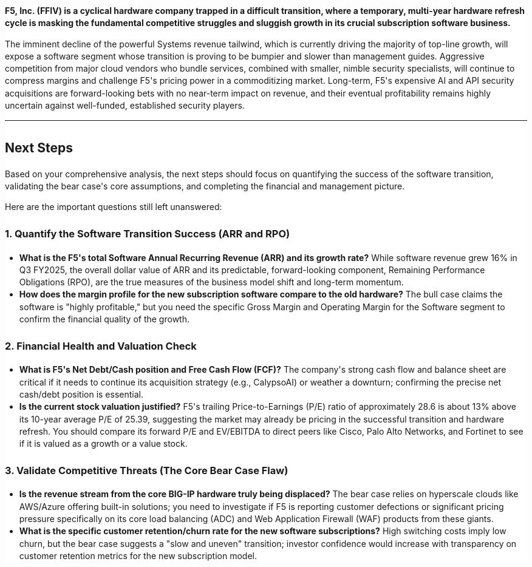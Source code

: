 **F5, Inc. (FFIV) is a cyclical hardware company trapped in a difficult transition, where a temporary, multi-year hardware refresh cycle is masking the fundamental competitive struggles and sluggish growth in its crucial subscription software business.**

The imminent decline of the powerful Systems revenue tailwind, which is currently driving the majority of top-line growth, will expose a software segment whose transition is proving to be bumpier and slower than management guides. Aggressive competition from major cloud vendors who bundle services, combined with smaller, nimble security specialists, will continue to compress margins and challenge F5's pricing power in a commoditizing market. Long-term, F5's expensive AI and API security acquisitions are forward-looking bets with no near-term impact on revenue, and their eventual profitability remains highly uncertain against well-funded, established security players.

---

## Next Steps

Based on your comprehensive analysis, the next steps should focus on quantifying the success of the software transition, validating the bear case's core assumptions, and completing the financial and management picture.

Here are the important questions still left unanswered:

### **1. Quantify the Software Transition Success (ARR and RPO)**

*   **What is the F5's total Software Annual Recurring Revenue (ARR) and its growth rate?** While software revenue grew 16% in Q3 FY2025, the overall dollar value of ARR and its predictable, forward-looking component, Remaining Performance Obligations (RPO), are the true measures of the business model shift and long-term momentum.
*   **How does the margin profile for the new subscription software compare to the old hardware?** The bull case claims the software is "highly profitable," but you need the specific Gross Margin and Operating Margin for the Software segment to confirm the financial quality of the growth.

### **2. Financial Health and Valuation Check**

*   **What is F5's Net Debt/Cash position and Free Cash Flow (FCF)?** The company's strong cash flow and balance sheet are critical if it needs to continue its acquisition strategy (e.g., CalypsoAI) or weather a downturn; confirming the precise net cash/debt position is essential.
*   **Is the current stock valuation justified?** F5's trailing Price-to-Earnings (P/E) ratio of approximately 28.6 is about 13% above its 10-year average P/E of 25.39, suggesting the market may already be pricing in the successful transition and hardware refresh. You should compare its forward P/E and EV/EBITDA to direct peers like Cisco, Palo Alto Networks, and Fortinet to see if it is valued as a growth or a value stock.

### **3. Validate Competitive Threats (The Core Bear Case Flaw)**

*   **Is the revenue stream from the core BIG-IP hardware truly being displaced?** The bear case relies on hyperscale clouds like AWS/Azure offering built-in solutions; you need to investigate if F5 is reporting customer defections or significant pricing pressure specifically on its core load balancing (ADC) and Web Application Firewall (WAF) products from these giants.
*   **What is the specific customer retention/churn rate for the new software subscriptions?** High switching costs imply low churn, but the bear case suggests a "slow and uneven" transition; investor confidence would increase with transparency on customer retention metrics for the new subscription model.
